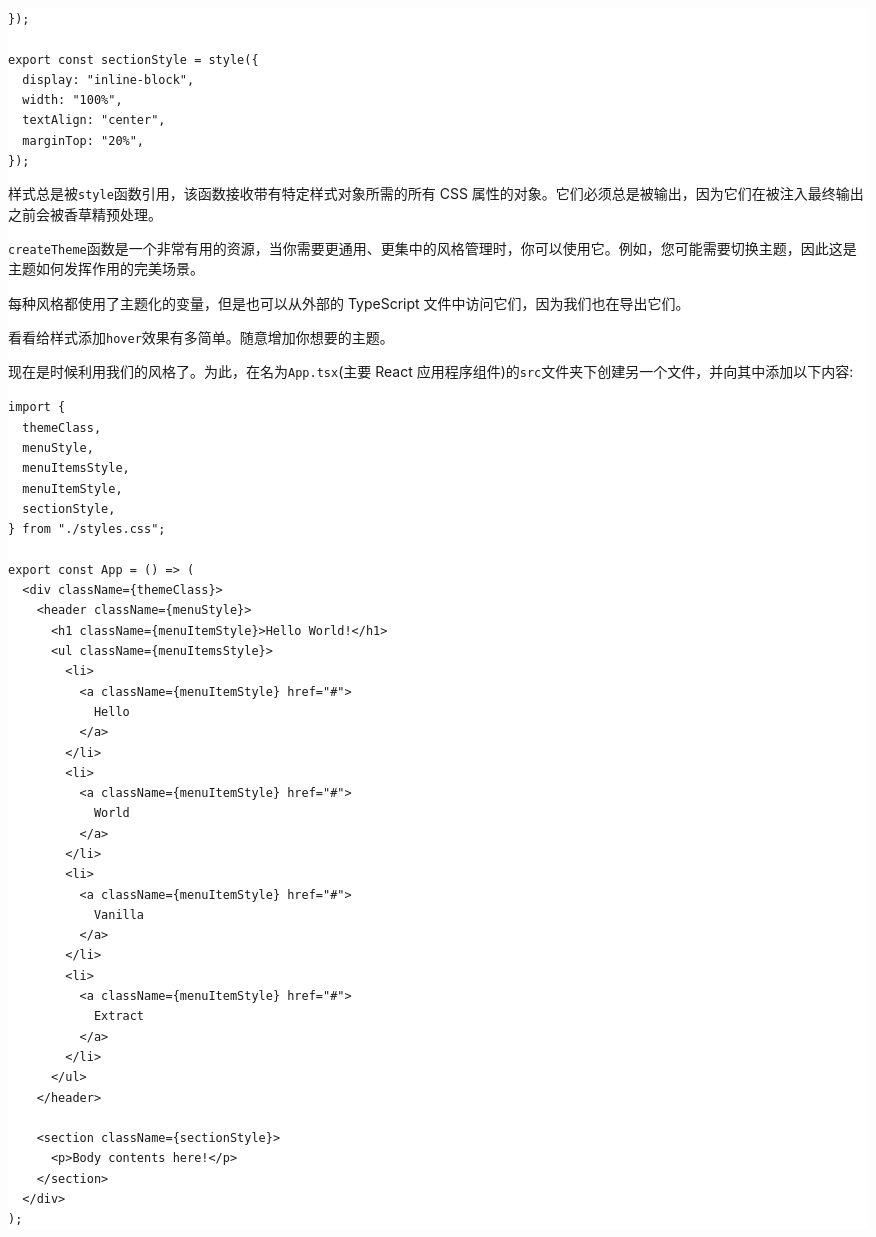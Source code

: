 ```
});

export const sectionStyle = style({
  display: "inline-block",
  width: "100%",
  textAlign: "center",
  marginTop: "20%",
});

```

样式总是被`style`函数引用，该函数接收带有特定样式对象所需的所有 CSS 属性的对象。它们必须总是被输出，因为它们在被注入最终输出之前会被香草精预处理。

`createTheme`函数是一个非常有用的资源，当你需要更通用、更集中的风格管理时，你可以使用它。例如，您可能需要切换主题，因此这是主题如何发挥作用的完美场景。

每种风格都使用了主题化的变量，但是也可以从外部的 TypeScript 文件中访问它们，因为我们也在导出它们。

看看给样式添加`hover`效果有多简单。随意增加你想要的主题。

现在是时候利用我们的风格了。为此，在名为`App.tsx`(主要 React 应用程序组件)的`src`文件夹下创建另一个文件，并向其中添加以下内容:

```
import {
  themeClass,
  menuStyle,
  menuItemsStyle,
  menuItemStyle,
  sectionStyle,
} from "./styles.css";

export const App = () => (
  <div className={themeClass}>
    <header className={menuStyle}>
      <h1 className={menuItemStyle}>Hello World!</h1>
      <ul className={menuItemsStyle}>
        <li>
          <a className={menuItemStyle} href="#">
            Hello
          </a>
        </li>
        <li>
          <a className={menuItemStyle} href="#">
            World
          </a>
        </li>
        <li>
          <a className={menuItemStyle} href="#">
            Vanilla
          </a>
        </li>
        <li>
          <a className={menuItemStyle} href="#">
            Extract
          </a>
        </li>
      </ul>
    </header>

    <section className={sectionStyle}>
      <p>Body contents here!</p>
    </section>
  </div>
);

```
